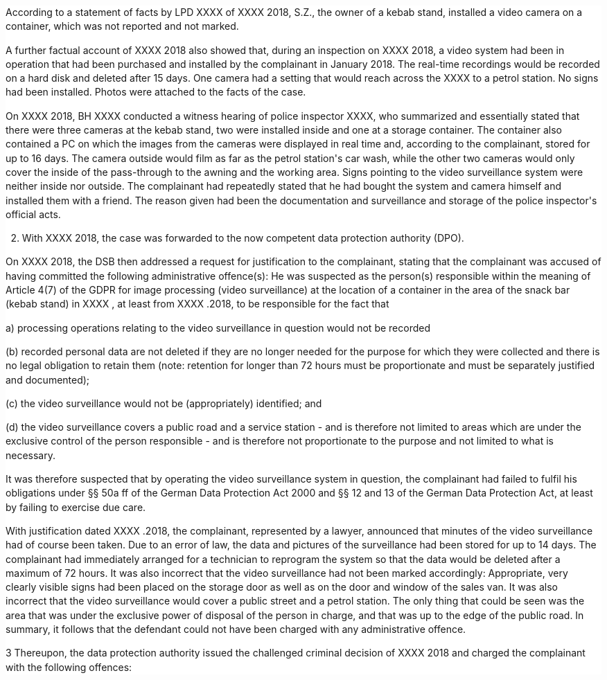 According to a statement of facts by LPD XXXX of XXXX 2018, S.Z., the owner of a kebab stand, installed a video camera on a container, which was not reported and not marked.

A further factual account of XXXX 2018 also showed that, during an inspection on XXXX 2018, a video system had been in operation that had been purchased and installed by the complainant in January 2018. The real-time recordings would be recorded on a hard disk and deleted after 15 days. One camera had a setting that would reach across the XXXX to a petrol station. No signs had been installed. Photos were attached to the facts of the case.

On XXXX 2018, BH XXXX conducted a witness hearing of police inspector XXXX, who summarized and essentially stated that there were three cameras at the kebab stand, two were installed inside and one at a storage container. The container also contained a PC on which the images from the cameras were displayed in real time and, according to the complainant, stored for up to 16 days. The camera outside would film as far as the petrol station's car wash, while the other two cameras would only cover the inside of the pass-through to the awning and the working area. Signs pointing to the video surveillance system were neither inside nor outside. The complainant had repeatedly stated that he had bought the system and camera himself and installed them with a friend. The reason given had been the documentation and surveillance and storage of the police inspector's official acts.

2) With XXXX 2018, the case was forwarded to the now competent data protection authority (DPO).

On XXXX 2018, the DSB then addressed a request for justification to the complainant, stating that the complainant was accused of having committed the following administrative offence(s): He was suspected as the person(s) responsible within the meaning of Article 4(7) of the GDPR for image processing (video surveillance) at the location of a container in the area of the snack bar (kebab stand) in XXXX , at least from XXXX .2018, to be responsible for the fact that

a) processing operations relating to the video surveillance in question would not be recorded

(b) recorded personal data are not deleted if they are no longer needed for the purpose for which they were collected and there is no legal obligation to retain them (note: retention for longer than 72 hours must be proportionate and must be separately justified and documented);

(c) the video surveillance would not be (appropriately) identified; and

(d) the video surveillance covers a public road and a service station - and is therefore not limited to areas which are under the exclusive control of the person responsible - and is therefore not proportionate to the purpose and not limited to what is necessary.

It was therefore suspected that by operating the video surveillance system in question, the complainant had failed to fulfil his obligations under §§ 50a ff of the German Data Protection Act 2000 and §§ 12 and 13 of the German Data Protection Act, at least by failing to exercise due care.

With justification dated XXXX .2018, the complainant, represented by a lawyer, announced that minutes of the video surveillance had of course been taken. Due to an error of law, the data and pictures of the surveillance had been stored for up to 14 days. The complainant had immediately arranged for a technician to reprogram the system so that the data would be deleted after a maximum of 72 hours. It was also incorrect that the video surveillance had not been marked accordingly: Appropriate, very clearly visible signs had been placed on the storage door as well as on the door and window of the sales van. It was also incorrect that the video surveillance would cover a public street and a petrol station. The only thing that could be seen was the area that was under the exclusive power of disposal of the person in charge, and that was up to the edge of the public road. In summary, it follows that the defendant could not have been charged with any administrative offence.

3 Thereupon, the data protection authority issued the challenged criminal decision of XXXX 2018 and charged the complainant with the following offences:
